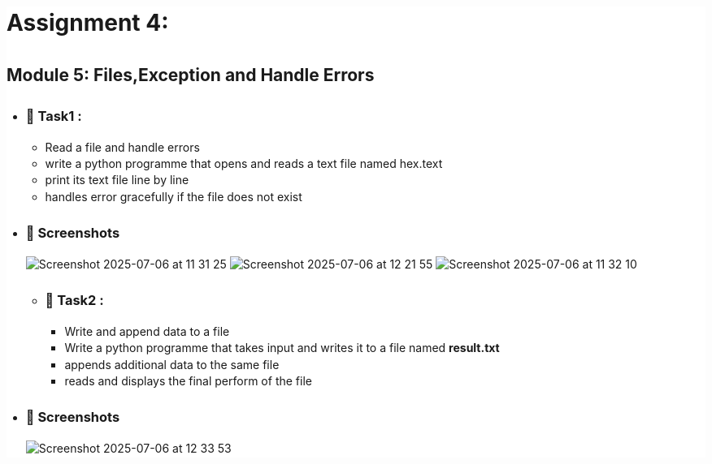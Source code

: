 # Assignment 4:
## Module 5: Files,Exception and Handle Errors

- ### 📌 **Task1** :
  - Read a file and handle errors
  - write a python programme that opens and reads a text file named hex.text
  - print its text file line by line
  - handles error gracefully if the file does not exist

- ### 🌆 Screenshots
  
  <img width="446" alt="Screenshot 2025-07-06 at 11 31 25" src="https://github.com/user-attachments/assets/3d721d96-726e-4112-83cd-56ca0f83f336" />


  <img width="1079" alt="Screenshot 2025-07-06 at 12 21 55" src="https://github.com/user-attachments/assets/3102a5a9-24c2-4ada-bf5d-eb35d4f34819" />


  <img width="1019" alt="Screenshot 2025-07-06 at 11 32 10" src="https://github.com/user-attachments/assets/b58adc17-f1e1-4482-aa20-fe6f4e03f137" />


  - ### 🎯 **Task2** :
    - Write and append data to a file
    - Write a python programme that takes input and writes it to a file named **result.txt**
    - appends additional data to the same file
    - reads and displays the final perform of the file
   
 - ### 🌆 Screenshots
 
    <img width="1047" alt="Screenshot 2025-07-06 at 12 33 53" src="https://github.com/user-attachments/assets/2bcd9ef0-ec31-46af-b174-582e3c281ef5"/>

     
